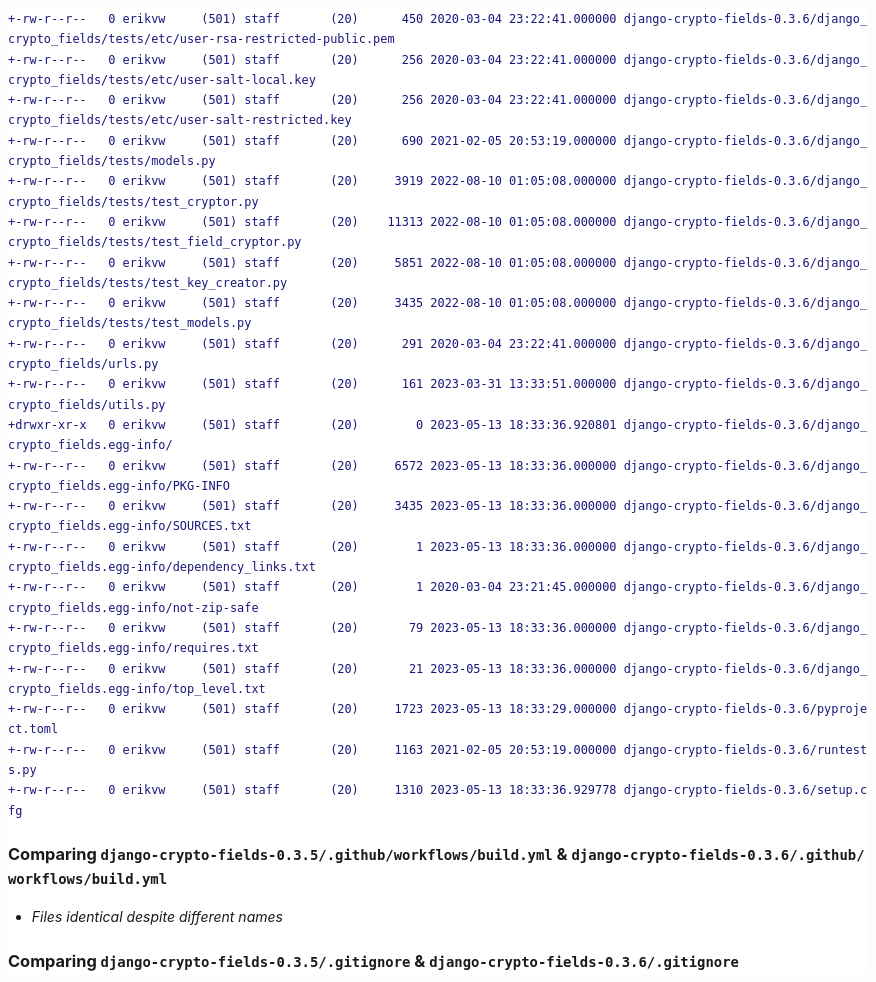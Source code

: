 ```diff
+-rw-r--r--   0 erikvw     (501) staff       (20)      450 2020-03-04 23:22:41.000000 django-crypto-fields-0.3.6/django_crypto_fields/tests/etc/user-rsa-restricted-public.pem
+-rw-r--r--   0 erikvw     (501) staff       (20)      256 2020-03-04 23:22:41.000000 django-crypto-fields-0.3.6/django_crypto_fields/tests/etc/user-salt-local.key
+-rw-r--r--   0 erikvw     (501) staff       (20)      256 2020-03-04 23:22:41.000000 django-crypto-fields-0.3.6/django_crypto_fields/tests/etc/user-salt-restricted.key
+-rw-r--r--   0 erikvw     (501) staff       (20)      690 2021-02-05 20:53:19.000000 django-crypto-fields-0.3.6/django_crypto_fields/tests/models.py
+-rw-r--r--   0 erikvw     (501) staff       (20)     3919 2022-08-10 01:05:08.000000 django-crypto-fields-0.3.6/django_crypto_fields/tests/test_cryptor.py
+-rw-r--r--   0 erikvw     (501) staff       (20)    11313 2022-08-10 01:05:08.000000 django-crypto-fields-0.3.6/django_crypto_fields/tests/test_field_cryptor.py
+-rw-r--r--   0 erikvw     (501) staff       (20)     5851 2022-08-10 01:05:08.000000 django-crypto-fields-0.3.6/django_crypto_fields/tests/test_key_creator.py
+-rw-r--r--   0 erikvw     (501) staff       (20)     3435 2022-08-10 01:05:08.000000 django-crypto-fields-0.3.6/django_crypto_fields/tests/test_models.py
+-rw-r--r--   0 erikvw     (501) staff       (20)      291 2020-03-04 23:22:41.000000 django-crypto-fields-0.3.6/django_crypto_fields/urls.py
+-rw-r--r--   0 erikvw     (501) staff       (20)      161 2023-03-31 13:33:51.000000 django-crypto-fields-0.3.6/django_crypto_fields/utils.py
+drwxr-xr-x   0 erikvw     (501) staff       (20)        0 2023-05-13 18:33:36.920801 django-crypto-fields-0.3.6/django_crypto_fields.egg-info/
+-rw-r--r--   0 erikvw     (501) staff       (20)     6572 2023-05-13 18:33:36.000000 django-crypto-fields-0.3.6/django_crypto_fields.egg-info/PKG-INFO
+-rw-r--r--   0 erikvw     (501) staff       (20)     3435 2023-05-13 18:33:36.000000 django-crypto-fields-0.3.6/django_crypto_fields.egg-info/SOURCES.txt
+-rw-r--r--   0 erikvw     (501) staff       (20)        1 2023-05-13 18:33:36.000000 django-crypto-fields-0.3.6/django_crypto_fields.egg-info/dependency_links.txt
+-rw-r--r--   0 erikvw     (501) staff       (20)        1 2020-03-04 23:21:45.000000 django-crypto-fields-0.3.6/django_crypto_fields.egg-info/not-zip-safe
+-rw-r--r--   0 erikvw     (501) staff       (20)       79 2023-05-13 18:33:36.000000 django-crypto-fields-0.3.6/django_crypto_fields.egg-info/requires.txt
+-rw-r--r--   0 erikvw     (501) staff       (20)       21 2023-05-13 18:33:36.000000 django-crypto-fields-0.3.6/django_crypto_fields.egg-info/top_level.txt
+-rw-r--r--   0 erikvw     (501) staff       (20)     1723 2023-05-13 18:33:29.000000 django-crypto-fields-0.3.6/pyproject.toml
+-rw-r--r--   0 erikvw     (501) staff       (20)     1163 2021-02-05 20:53:19.000000 django-crypto-fields-0.3.6/runtests.py
+-rw-r--r--   0 erikvw     (501) staff       (20)     1310 2023-05-13 18:33:36.929778 django-crypto-fields-0.3.6/setup.cfg
```

### Comparing `django-crypto-fields-0.3.5/.github/workflows/build.yml` & `django-crypto-fields-0.3.6/.github/workflows/build.yml`

 * *Files identical despite different names*

### Comparing `django-crypto-fields-0.3.5/.gitignore` & `django-crypto-fields-0.3.6/.gitignore`

